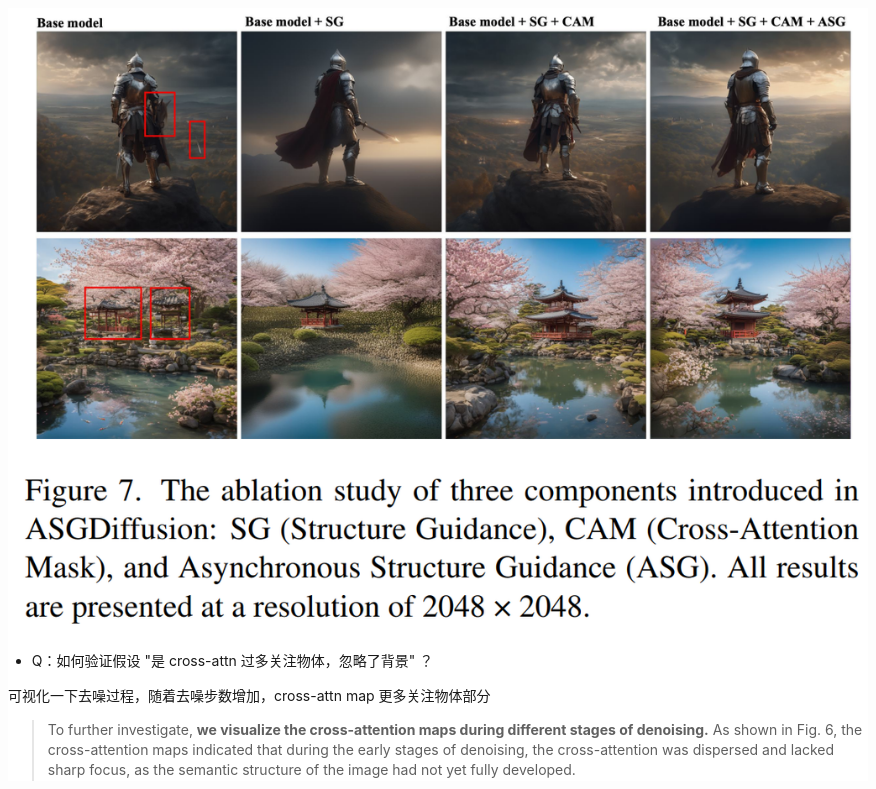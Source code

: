 ![fig7](docs/2024_12_Arxiv_ASGDiffusion--Parallel-High-Resolution-Generation-with-Asynchronous-Structure-Guidance_Note/fig7.png)



- Q：如何验证假设 "是 cross-attn 过多关注物体，忽略了背景" ？

可视化一下去噪过程，随着去噪步数增加，cross-attn map 更多关注物体部分

> To further investigate, **we visualize the cross-attention maps during different stages of denoising.** As shown in Fig. 6, the cross-attention maps indicated that during the early stages of denoising, the cross-attention was dispersed and lacked sharp focus, as the semantic structure of the image had not yet fully developed.

